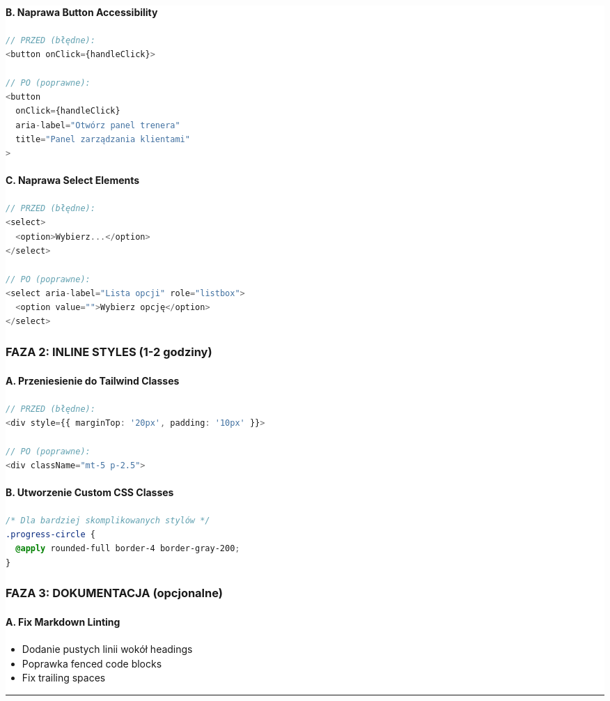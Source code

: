 #### **B. Naprawa Button Accessibility**
```typescript
// PRZED (błędne):
<button onClick={handleClick}>

// PO (poprawne):
<button 
  onClick={handleClick}
  aria-label="Otwórz panel trenera"
  title="Panel zarządzania klientami"
>
```

#### **C. Naprawa Select Elements**
```typescript
// PRZED (błędne):
<select>
  <option>Wybierz...</option>
</select>

// PO (poprawne):
<select aria-label="Lista opcji" role="listbox">
  <option value="">Wybierz opcję</option>
</select>
```

### **FAZA 2: INLINE STYLES (1-2 godziny)**

#### **A. Przeniesienie do Tailwind Classes**
```typescript
// PRZED (błędne):
<div style={{ marginTop: '20px', padding: '10px' }}>

// PO (poprawne):
<div className="mt-5 p-2.5">
```

#### **B. Utworzenie Custom CSS Classes**
```css
/* Dla bardziej skomplikowanych stylów */
.progress-circle {
  @apply rounded-full border-4 border-gray-200;
}
```

### **FAZA 3: DOKUMENTACJA (opcjonalne)**

#### **A. Fix Markdown Linting**
- Dodanie pustych linii wokół headings
- Poprawka fenced code blocks
- Fix trailing spaces

---